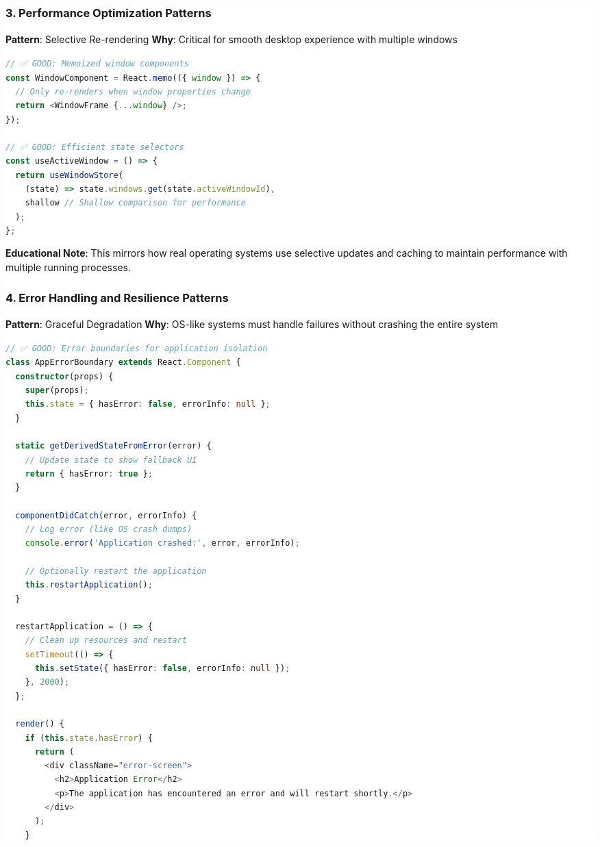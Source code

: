 ### 3. Performance Optimization Patterns
**Pattern**: Selective Re-rendering
**Why**: Critical for smooth desktop experience with multiple windows

```typescript
// ✅ GOOD: Memoized window components
const WindowComponent = React.memo(({ window }) => {
  // Only re-renders when window properties change
  return <WindowFrame {...window} />;
});

// ✅ GOOD: Efficient state selectors
const useActiveWindow = () => {
  return useWindowStore(
    (state) => state.windows.get(state.activeWindowId),
    shallow // Shallow comparison for performance
  );
};
```

**Educational Note**: This mirrors how real operating systems use selective updates and caching to maintain performance with multiple running processes.

### 4. Error Handling and Resilience Patterns
**Pattern**: Graceful Degradation
**Why**: OS-like systems must handle failures without crashing the entire system

```typescript
// ✅ GOOD: Error boundaries for application isolation
class AppErrorBoundary extends React.Component {
  constructor(props) {
    super(props);
    this.state = { hasError: false, errorInfo: null };
  }

  static getDerivedStateFromError(error) {
    // Update state to show fallback UI
    return { hasError: true };
  }

  componentDidCatch(error, errorInfo) {
    // Log error (like OS crash dumps)
    console.error('Application crashed:', error, errorInfo);
    
    // Optionally restart the application
    this.restartApplication();
  }

  restartApplication = () => {
    // Clean up resources and restart
    setTimeout(() => {
      this.setState({ hasError: false, errorInfo: null });
    }, 2000);
  };

  render() {
    if (this.state.hasError) {
      return (
        <div className="error-screen">
          <h2>Application Error</h2>
          <p>The application has encountered an error and will restart shortly.</p>
        </div>
      );
    }

```